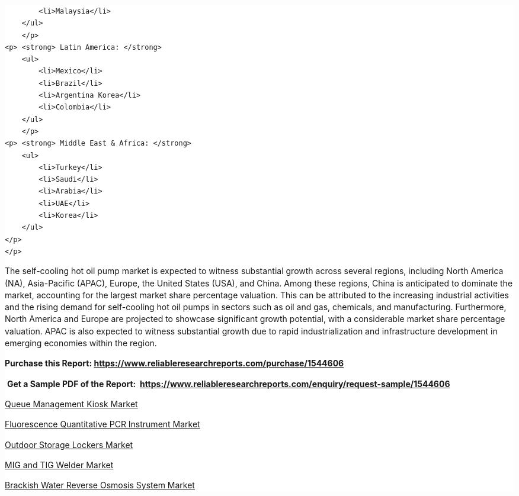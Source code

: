             <li>Malaysia</li>
        </ul>
        </p> 
    <p> <strong> Latin America: </strong>
        <ul>
            <li>Mexico</li>
            <li>Brazil</li>
            <li>Argentina Korea</li>
            <li>Colombia</li>
        </ul>
        </p> 
    <p> <strong> Middle East & Africa: </strong>
        <ul>
            <li>Turkey</li>
            <li>Saudi</li>
            <li>Arabia</li>
            <li>UAE</li>
            <li>Korea</li>
        </ul>
    </p>
    </p>
<p><p>The self-cooling hot oil pump market is expected to witness substantial growth across several regions, including North America (NA), Asia-Pacific (APAC), Europe, the United States (USA), and China. Among these regions, China is anticipated to dominate the market, accounting for the largest market share percentage valuation. This can be attributed to the increasing industrial activities and the rising demand for self-cooling hot oil pumps in sectors such as oil and gas, chemicals, and manufacturing. Furthermore, North America and Europe are projected to showcase significant growth potential, with a considerable market share percentage valuation. APAC is also expected to witness substantial growth due to rapid industrialization and infrastructure development in emerging economies within the region.</p></p>
<p><strong>Purchase this Report: <a href="https://www.reliableresearchreports.com/purchase/1544606">https://www.reliableresearchreports.com/purchase/1544606</a></strong></p>
<p>&nbsp;<strong>Get a Sample PDF of the Report:&nbsp;&nbsp;<a href="https://www.reliableresearchreports.com/enquiry/request-sample/1544606">https://www.reliableresearchreports.com/enquiry/request-sample/1544606</a></strong></p>
<p><strong></strong></p>
<p><p><a href="https://github.com/aashishrp02/Market-Research-Report-List-1/blob/main/queue-management-kiosk-market.md">Queue Management Kiosk Market</a></p><p><a href="https://github.com/rahu1502/Market-Research-Report-List-2/blob/main/fluorescence-quantitative-pcr-instrument-market.md">Fluorescence Quantitative PCR Instrument Market</a></p><p><a href="https://github.com/rahu1505/Market-Research-Report-List-2/blob/main/outdoor-storage-lockers-market.md">Outdoor Storage Lockers Market</a></p><p><a href="https://github.com/rahu1506/Market-Research-Report-List-2/blob/main/mig-and-tig-welder-market.md">MIG and TIG Welder Market</a></p><p><a href="https://github.com/aashishrp/Market-Research-Report-List-1/blob/main/brackish-water-reverse-osmosis-system-market.md">Brackish Water Reverse Osmosis System Market</a></p></p>